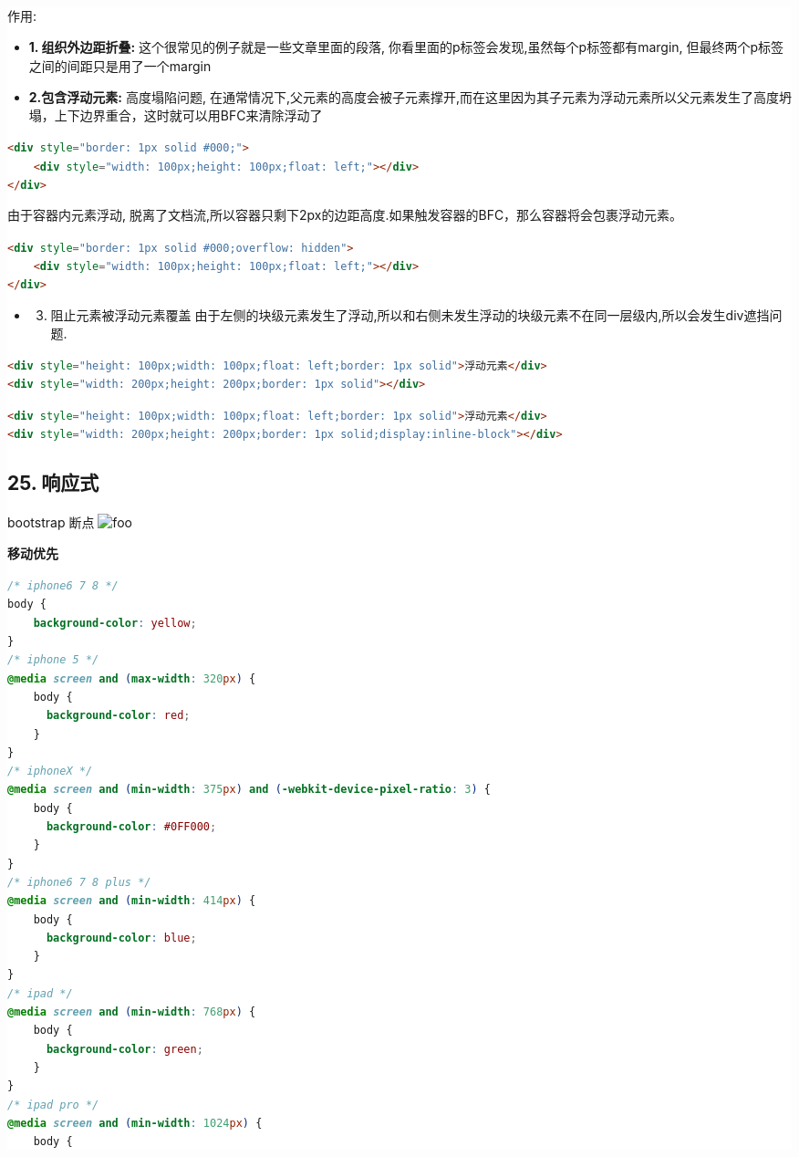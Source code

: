 
作用:
- **1. 组织外边距折叠:** 这个很常见的例子就是一些文章里面的段落, 你看里面的p标签会发现,虽然每个p标签都有margin, 但最终两个p标签之间的间距只是用了一个margin

- **2.包含浮动元素:** 高度塌陷问题, 在通常情况下,父元素的高度会被子元素撑开,而在这里因为其子元素为浮动元素所以父元素发生了高度坍塌，上下边界重合，这时就可以用BFC来清除浮动了
```html
<div style="border: 1px solid #000;">
    <div style="width: 100px;height: 100px;float: left;"></div>
</div>
```

由于容器内元素浮动, 脱离了文档流,所以容器只剩下2px的边距高度.如果触发容器的BFC，那么容器将会包裹浮动元素。
```html
<div style="border: 1px solid #000;overflow: hidden">
    <div style="width: 100px;height: 100px;float: left;"></div>
</div>
```

- 3. 阻止元素被浮动元素覆盖
由于左侧的块级元素发生了浮动,所以和右侧未发生浮动的块级元素不在同一层级内,所以会发生div遮挡问题.
```html
<div style="height: 100px;width: 100px;float: left;border: 1px solid">浮动元素</div>
<div style="width: 200px;height: 200px;border: 1px solid"></div>
```     
```html
<div style="height: 100px;width: 100px;float: left;border: 1px solid">浮动元素</div>
<div style="width: 200px;height: 200px;border: 1px solid;display:inline-block"></div>
```

## 25. 响应式
bootstrap 断点
<img :src="$withBase('/KSOWKS/img_7.png')" alt="foo"/>


**移动优先**
```css
/* iphone6 7 8 */
body {
    background-color: yellow;
}
/* iphone 5 */
@media screen and (max-width: 320px) {
    body {
      background-color: red;
    }
}
/* iphoneX */
@media screen and (min-width: 375px) and (-webkit-device-pixel-ratio: 3) {
    body {
      background-color: #0FF000;
    }
}
/* iphone6 7 8 plus */
@media screen and (min-width: 414px) {
    body {
      background-color: blue;
    }
}
/* ipad */
@media screen and (min-width: 768px) {
    body {
      background-color: green;
    }
}
/* ipad pro */
@media screen and (min-width: 1024px) {
    body {
```
